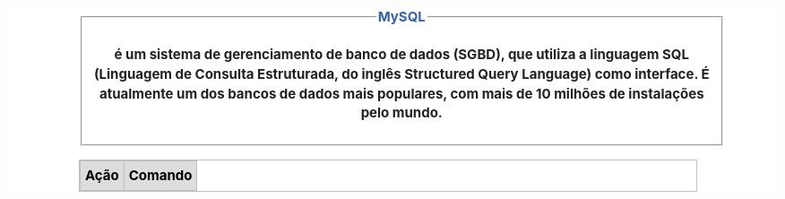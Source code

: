 
<style>

div.haha {max-width: 300px; text-align: center; margin: auto;}
table.tb, tr, td {border: 1px solid silver; max-width: 270px; font-size:8px;}
td {color: #000;}
.a {color:#204a87; font-weight:bold; font-size:7px;}
.b {color:#999; font-family:sans-serif}
.c {color:#ccc; font-weight:bold; font-size:9px;}
td {padding:1px;}
.main {background:#ddd;}
fieldset {margin-bottom:10px; width:270px; font-size:9px;}
legend {color: #3465a4;}

@media screen and (min-width:550px){

div.haha {max-width: 700px; text-align: center; margin: auto;}
table.tb, tr, td {border: 1px solid silver; max-width: 690px; font-size:15px;}
.a {color:#204a87; font-weight:bold; font-size:15px;}
.b {color:#999; font-family:sans-serif}
.c {color:#ccc; font-weight:bold; font-size:15px;}
td {padding:5px;}
.main {background:#ddd;}
fieldset {margin-bottom:10px; width:690px; font-weight:bold; font-size:15px; color: #222;}


}


</style>

<div class="haha">
<fieldset>
 <legend>MySQL</legend>

  é um sistema de gerenciamento de banco de dados (SGBD), que utiliza a linguagem SQL (Linguagem de Consulta Estruturada, do inglês Structured Query Language) como interface. É atualmente um dos bancos de dados mais populares, com mais de 10 milhões de instalações pelo mundo. 
</fieldset>


<script async src="//pagead2.googlesyndication.com/pagead/js/adsbygoogle.js"></script>

  <ins class="adsbygoogle"
  style="display:block; text-align:center;"
  data-ad-layout="in-article"
  data-ad-format="fluid"
  data-ad-client="ca-pub-2838251107855362"
  data-ad-slot="8549252987"></ins>
  
<script>
  (adsbygoogle = window.adsbygoogle || []).push({});
  </script>
 

<table class="tb">
 <tr>
  <td class="main"><b>Ação</b></td>
  <td class="main"><b>Comando</b></td>
 </tr>
